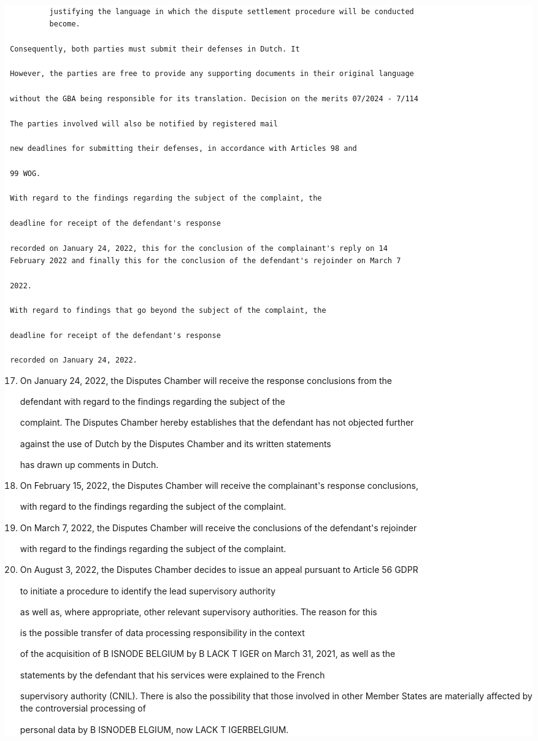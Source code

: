               justifying the language in which the dispute settlement procedure will be conducted
              become.

     Consequently, both parties must submit their defenses in Dutch. It

     However, the parties are free to provide any supporting documents in their original language

     without the GBA being responsible for its translation. Decision on the merits 07/2024 - 7/114

     The parties involved will also be notified by registered mail

     new deadlines for submitting their defenses, in accordance with Articles 98 and

     99 WOG.

     With regard to the findings regarding the subject of the complaint, the

     deadline for receipt of the defendant's response

     recorded on January 24, 2022, this for the conclusion of the complainant's reply on 14
     February 2022 and finally this for the conclusion of the defendant's rejoinder on March 7

     2022.

     With regard to findings that go beyond the subject of the complaint, the

     deadline for receipt of the defendant's response

     recorded on January 24, 2022.

17. On January 24, 2022, the Disputes Chamber will receive the response conclusions from the

     defendant with regard to the findings regarding the subject of the

     complaint. The Disputes Chamber hereby establishes that the defendant has not objected further

     against the use of Dutch by the Disputes Chamber and its written statements

     has drawn up comments in Dutch.

18. On February 15, 2022, the Disputes Chamber will receive the complainant's response conclusions,

     with regard to the findings regarding the subject of the complaint.

19. On March 7, 2022, the Disputes Chamber will receive the conclusions of the defendant's rejoinder

     with regard to the findings regarding the subject of the complaint.

20. On August 3, 2022, the Disputes Chamber decides to issue an appeal pursuant to Article 56 GDPR

     to initiate a procedure to identify the lead supervisory authority

     as well as, where appropriate, other relevant supervisory authorities. The reason for this

     is the possible transfer of data processing responsibility in the context

     of the acquisition of B ISNODE BELGIUM by B LACK T IGER on March 31, 2021, as well as the

     statements by the defendant that his services were explained to the French

     supervisory authority (CNIL). There is also the possibility that those involved in
     other Member States are materially affected by the controversial processing of

     personal data by B ISNODEB ELGIUM, now LACK T IGERBELGIUM.
